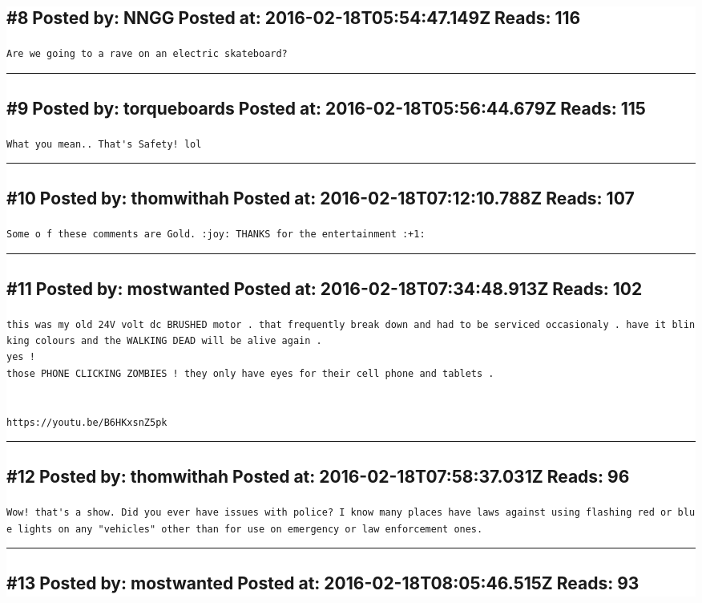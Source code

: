 ## \#8 Posted by: NNGG Posted at: 2016-02-18T05:54:47.149Z Reads: 116

```
Are we going to a rave on an electric skateboard?
```

---
## \#9 Posted by: torqueboards Posted at: 2016-02-18T05:56:44.679Z Reads: 115

```
What you mean.. That's Safety! lol
```

---
## \#10 Posted by: thomwithah Posted at: 2016-02-18T07:12:10.788Z Reads: 107

```
Some o f these comments are Gold. :joy: THANKS for the entertainment :+1:
```

---
## \#11 Posted by: mostwanted Posted at: 2016-02-18T07:34:48.913Z Reads: 102

```
this was my old 24V volt dc BRUSHED motor . that frequently break down and had to be serviced occasionaly . have it blinking colours and the WALKING DEAD will be alive again . 
yes ! 
those PHONE CLICKING ZOMBIES ! they only have eyes for their cell phone and tablets .


https://youtu.be/B6HKxsnZ5pk
```

---
## \#12 Posted by: thomwithah Posted at: 2016-02-18T07:58:37.031Z Reads: 96

```
Wow! that's a show. Did you ever have issues with police? I know many places have laws against using flashing red or blue lights on any "vehicles" other than for use on emergency or law enforcement ones.
```

---
## \#13 Posted by: mostwanted Posted at: 2016-02-18T08:05:46.515Z Reads: 93
